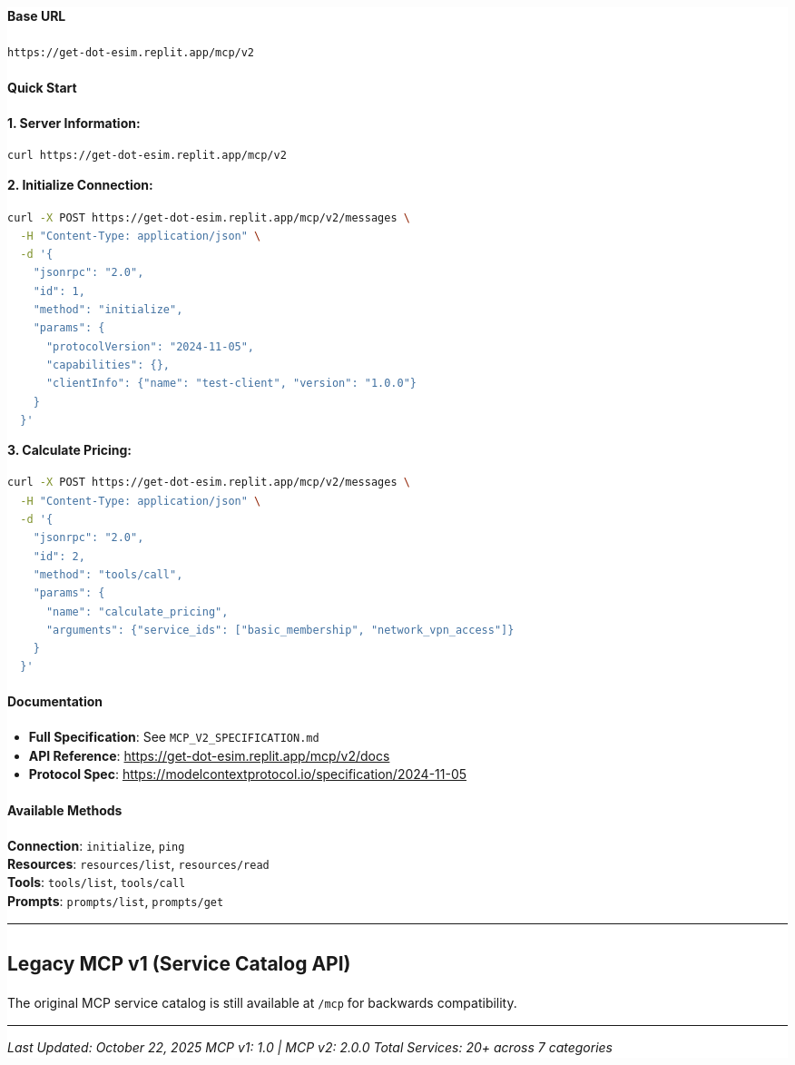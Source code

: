 #### Base URL
```
https://get-dot-esim.replit.app/mcp/v2
```

#### Quick Start

**1. Server Information:**
```bash
curl https://get-dot-esim.replit.app/mcp/v2
```

**2. Initialize Connection:**
```bash
curl -X POST https://get-dot-esim.replit.app/mcp/v2/messages \
  -H "Content-Type: application/json" \
  -d '{
    "jsonrpc": "2.0",
    "id": 1,
    "method": "initialize",
    "params": {
      "protocolVersion": "2024-11-05",
      "capabilities": {},
      "clientInfo": {"name": "test-client", "version": "1.0.0"}
    }
  }'
```

**3. Calculate Pricing:**
```bash
curl -X POST https://get-dot-esim.replit.app/mcp/v2/messages \
  -H "Content-Type: application/json" \
  -d '{
    "jsonrpc": "2.0",
    "id": 2,
    "method": "tools/call",
    "params": {
      "name": "calculate_pricing",
      "arguments": {"service_ids": ["basic_membership", "network_vpn_access"]}
    }
  }'
```

#### Documentation

- **Full Specification**: See `MCP_V2_SPECIFICATION.md`
- **API Reference**: https://get-dot-esim.replit.app/mcp/v2/docs
- **Protocol Spec**: https://modelcontextprotocol.io/specification/2024-11-05

#### Available Methods

**Connection**: `initialize`, `ping`  
**Resources**: `resources/list`, `resources/read`  
**Tools**: `tools/list`, `tools/call`  
**Prompts**: `prompts/list`, `prompts/get`

---

## Legacy MCP v1 (Service Catalog API)

The original MCP service catalog is still available at `/mcp` for backwards compatibility.

---

*Last Updated: October 22, 2025*
*MCP v1: 1.0 | MCP v2: 2.0.0*
*Total Services: 20+ across 7 categories*
